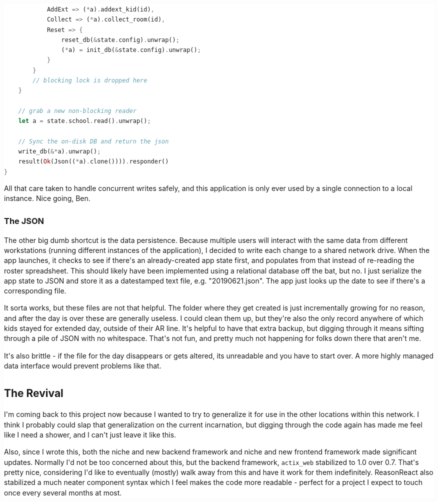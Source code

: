 ```rust
            AddExt => (*a).addext_kid(id),
            Collect => (*a).collect_room(id),
            Reset => {
                reset_db(&state.config).unwrap();
                (*a) = init_db(&state.config).unwrap();
            }
        }
        // blocking lock is dropped here
    }

    // grab a new non-blocking reader
    let a = state.school.read().unwrap();

    // Sync the on-disk DB and return the json
    write_db(&*a).unwrap();
    result(Ok(Json((*a).clone()))).responder()
}
```

All that care taken to handle concurrent writes safely, and this application is only ever used by a single connection to a local instance.  Nice going, Ben.

### The JSON

The other big dumb shortcut is the data persistence.  Because multiple users will interact with the same data from different workstations (running different instances of the application), I decided to write each change to a shared network drive.  When the app launches, it checks to see if there's an already-created app state first, and populates from that instead of re-reading the roster spreadsheet.  This should likely have been implemented using a relational database off the bat, but no.  I just serialize the app state to JSON and store it as a datestamped text file, e.g. "20190621.json".  The app just looks up the date to see if there's a corresponding file.

It sorta works, but these files are not that helpful.  The folder where they get created is just incrementally growing for no reason, and after the day is over these are generally useless.  I could clean them up, but they're also the only record anywhere of which kids stayed for extended day, outside of their AR line.  It's helpful to have that extra backup, but digging through it means sifting through a pile of JSON with no whitespace.  That's not fun, and pretty much not happening for folks down there that aren't me.

It's also brittle - if the file for the day disappears or gets altered, its unreadable and you have to start over.  A more highly managed data interface would prevent problems like that.

## The Revival

I'm coming back to this project now because I wanted to try to generalize it for use in the other locations within this network.  I think I probably could slap that generalization on the current incarnation, but digging through the code again has made me feel like I need a shower, and I can't just leave it like this.

Also, since I wrote this, both the niche and new backend framework and niche and new frontend framework made significant updates.  Normally I'd not be too concerned about this, but the backend framework, `actix_web` stabilized to 1.0 over 0.7.  That's pretty nice, considering I'd like to eventually (mostly) walk away from this and have it work for them indefinitely.  ReasonReact also stabilized a much neater component syntax which I feel makes the code more readable - perfect for a project I expect to touch once every several months at most.
